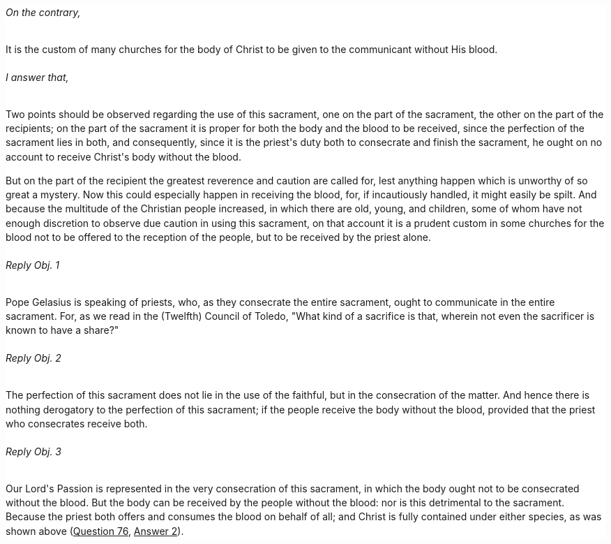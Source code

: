 ###### On the contrary,
It is the custom of many churches for the body of Christ to be given to the communicant without His blood.  

###### I answer that,
Two points should be observed regarding the use of this sacrament, one on the part of the sacrament, the other on the part of the recipients; on the part of the sacrament it is proper for both the body and the blood to be received, since the perfection of the sacrament lies in both, and consequently, since it is the priest's duty both to consecrate and finish the sacrament, he ought on no account to receive Christ's body without the blood.  

But on the part of the recipient the greatest reverence and caution are called for, lest anything happen which is unworthy of so great a mystery. Now this could especially happen in receiving the blood, for, if incautiously handled, it might easily be spilt. And because the multitude of the Christian people increased, in which there are old, young, and children, some of whom have not enough discretion to observe due caution in using this sacrament, on that account it is a prudent custom in some churches for the blood not to be offered to the reception of the people, but to be received by the priest alone.  

###### Reply Obj. 1
Pope Gelasius is speaking of priests, who, as they consecrate the entire sacrament, ought to communicate in the entire sacrament. For, as we read in the (Twelfth) Council of Toledo, "What kind of a sacrifice is that, wherein not even the sacrificer is known to have a share?"  

###### Reply Obj. 2
The perfection of this sacrament does not lie in the use of the faithful, but in the consecration of the matter. And hence there is nothing derogatory to the perfection of this sacrament; if the people receive the body without the blood, provided that the priest who consecrates receive both.  

###### Reply Obj. 3
Our Lord's Passion is represented in the very consecration of this sacrament, in which the body ought not to be consecrated without the blood. But the body can be received by the people without the blood: nor is this detrimental to the sacrament. Because the priest both offers and consumes the blood on behalf of all; and Christ is fully contained under either species, as was shown above ([Question 76](76.%20Way%20in%20Which%20Christ%20Is%20in%20This%20Sacrament.md), [Answer 2](76.%20Way%20in%20Which%20Christ%20Is%20in%20This%20Sacrament.md#2.%20Whether%20the%20whole%20Christ%20is%20contained%20under%20each%20species%20of%20this%20sacrament?%20)).